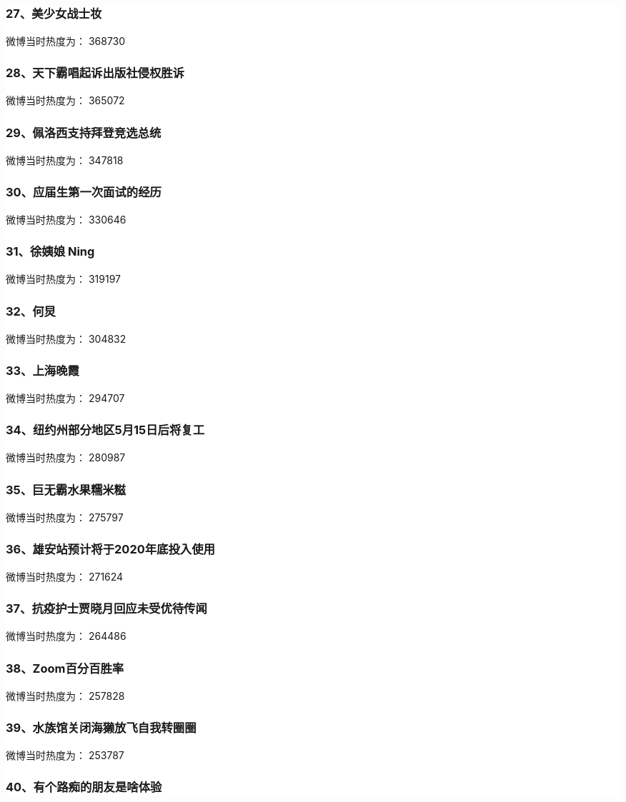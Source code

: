 ### 27、美少女战士妆

微博当时热度为： 368730

### 28、天下霸唱起诉出版社侵权胜诉

微博当时热度为： 365072

### 29、佩洛西支持拜登竞选总统

微博当时热度为： 347818

### 30、应届生第一次面试的经历

微博当时热度为： 330646

### 31、徐姨娘 Ning

微博当时热度为： 319197

### 32、何炅

微博当时热度为： 304832

### 33、上海晚霞

微博当时热度为： 294707

### 34、纽约州部分地区5月15日后将复工

微博当时热度为： 280987

### 35、巨无霸水果糯米糍

微博当时热度为： 275797

### 36、雄安站预计将于2020年底投入使用

微博当时热度为： 271624

### 37、抗疫护士贾晓月回应未受优待传闻

微博当时热度为： 264486

### 38、Zoom百分百胜率

微博当时热度为： 257828

### 39、水族馆关闭海獭放飞自我转圈圈

微博当时热度为： 253787

### 40、有个路痴的朋友是啥体验
